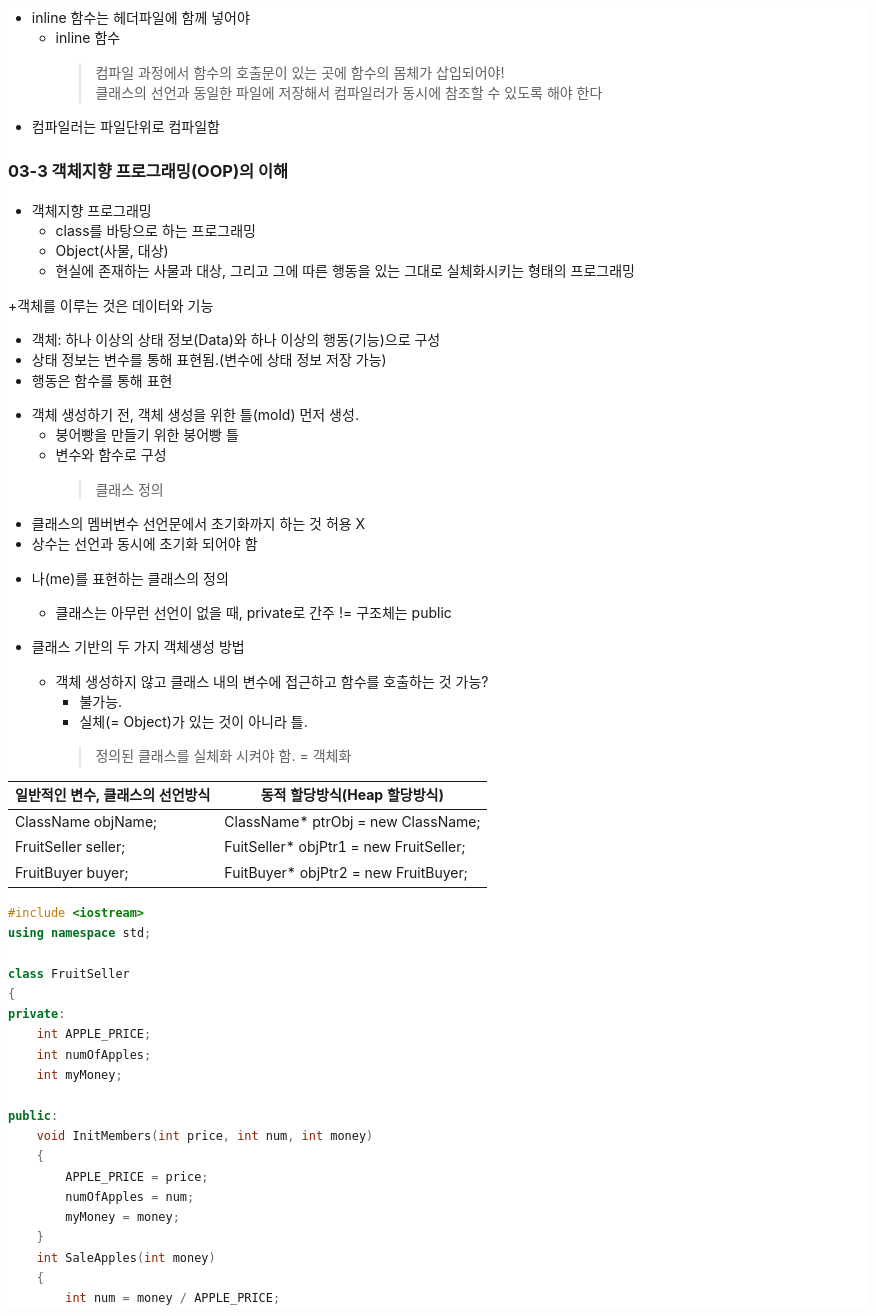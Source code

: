 + inline 함수는 헤더파일에 함께 넣어야
  - inline 함수
    > 컴파일 과정에서 함수의 호출문이 있는 곳에 함수의 몸체가 삽입되어야!  
    > 클래스의 선언과 동일한 파일에 저장해서 컴파일러가 동시에 참조할 수 있도록 
해야 한다

* 컴파일러는 파일단위로 컴파일함


### 03-3 객체지향 프로그래밍(OOP)의 이해
- 객체지향 프로그래밍 
  - class를 바탕으로 하는 프로그래밍
  - Object(사물, 대상)
  - 현실에 존재하는 사물과 대상, 그리고 그에 따른 행동을 있는 그대로 실체화시키는 
형태의 프로그래밍

+객체를 이루는 것은 데이터와 기능
  - 객체: 하나 이상의 상태 정보(Data)와 하나 이상의 행동(기능)으로 구성
  - 상태 정보는 변수를 통해 표현됨.(변수에 상태 정보 저장 가능)
  - 행동은 함수를 통해 표현

* 객체 생성하기 전, 객체 생성을 위한 틀(mold) 먼저 생성.
  - 붕어빵을 만들기 위한 붕어빵 틀
  - 변수와 함수로 구성
	> 클래스 정의
- 클래스의 멤버변수 선언문에서 초기화까지 하는 것 허용 X
- 상수는 선언과 동시에 초기화 되어야 함

+ 나(me)를 표현하는 클래스의 정의
  - 클래스는 아무런 선언이 없을 때, private로 간주 != 구조체는 public

+ 클래스 기반의 두 가지 객체생성 방법
  - 객체 생성하지 않고 클래스 내의 변수에 접근하고 함수를 호출하는 것 가능?
    - 불가능.
    - 실체(= Object)가 있는 것이 아니라 틀. 
	> 정의된 클래스를 실체화 시켜야 함.
	> = 객체화

|일반적인 변수, 클래스의 선언방식|동적 할당방식(Heap 할당방식)|
|-----------------------------|----------------------------------|
|ClassName objName;|ClassName* ptrObj = new ClassName;|
|FruitSeller seller;|FuitSeller* objPtr1 = new FruitSeller;|
|FruitBuyer buyer;|FuitBuyer* objPtr2 = new FruitBuyer;|

``` C++
#include <iostream>
using namespace std;

class FruitSeller
{
private:
	int APPLE_PRICE;
	int numOfApples;
	int myMoney;

public:
	void InitMembers(int price, int num, int money)
	{
		APPLE_PRICE = price;
		numOfApples = num;
		myMoney = money;
	}
	int SaleApples(int money)
	{
		int num = money / APPLE_PRICE;
```